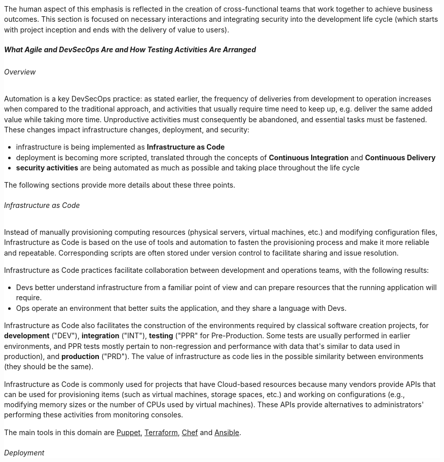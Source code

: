 The human aspect of this emphasis is reflected in the creation of cross-functional teams that work together to achieve business outcomes. This section is focused on necessary interactions and integrating security into the development life cycle (which starts with project inception and ends with the delivery of value to users).

##### What Agile and DevSecOps Are and How Testing Activities Are Arranged

###### Overview

Automation is a key DevSecOps practice: as stated earlier, the frequency of deliveries from development to operation increases when compared to the traditional approach, and activities that usually require time need to keep up, e.g. deliver the same added value while taking more time. Unproductive activities must consequently be abandoned, and essential tasks must be fastened. These changes impact infrastructure changes, deployment, and security:
- infrastructure is being implemented as **Infrastructure as Code**
- deployment is becoming more scripted, translated through the concepts of **Continuous Integration** and **Continuous Delivery**
- **security activities** are being automated as much as possible and taking place throughout the life cycle

The following sections provide more details about these three points.

###### Infrastructure as Code

Instead of manually provisioning computing resources (physical servers, virtual machines, etc.) and modifying configuration files, Infrastructure as Code is based on the use of tools and automation to fasten the provisioning process and make it more reliable and repeatable. Corresponding scripts are often stored under version control to facilitate sharing and issue resolution.

Infrastructure as Code practices facilitate collaboration between development and operations teams, with the following results:
- Devs better understand infrastructure from a familiar point of view and can prepare resources that the running application will require.
- Ops operate an environment that better suits the application, and they share a language with Devs.

Infrastructure as Code also facilitates the construction of the environments required by classical software creation projects, for **development** ("DEV"), **integration** ("INT"), **testing** ("PPR" for Pre-Production. Some tests are usually performed in earlier environments, and PPR tests mostly pertain to non-regression and performance with data that's similar to data used in production), and **production** ("PRD"). The value of infrastructure as code lies in the possible similarity between environments (they should be the same).

Infrastructure as Code is commonly used for projects that have Cloud-based resources because many vendors provide APIs that can be used for provisioning items (such as virtual machines, storage spaces, etc.) and working on configurations (e.g., modifying memory sizes or the number of CPUs used by virtual machines). These APIs provide alternatives to administrators' performing these activities from monitoring consoles.

The main tools in this domain are [Puppet](https://puppet.com/ "Puppet"), [Terraform](https://www.terraform.io/ "Terraform"),  [Chef](https://www.chef.io/chef/ "Chef") and [Ansible](https://www.ansible.com/ "Ansible").

###### Deployment
